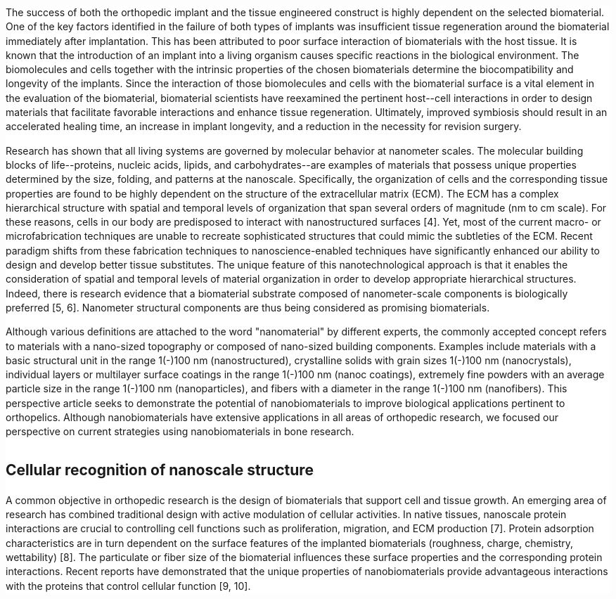 The success of both the orthopedic implant and the tissue engineered construct is highly dependent on the selected biomaterial. One of the key factors identified in the failure of both types of implants was insufficient tissue regeneration around the biomaterial immediately after implantation. This has been attributed to poor surface interaction of biomaterials with the host tissue. It is known that the introduction of an implant into a living organism causes specific reactions in the biological environment. The biomolecules and cells together with the intrinsic properties of the chosen biomaterials determine the biocompatibility and longevity of the implants. Since the interaction of those biomolecules and cells with the biomaterial surface is a vital element in the evaluation of the biomaterial, biomaterial scientists have reexamined the pertinent host--cell interactions in order to design materials that facilitate favorable interactions and enhance tissue regeneration. Ultimately, improved symbiosis should result in an accelerated healing time, an increase in implant longevity, and a reduction in the necessity for revision surgery.

Research has shown that all living systems are governed by molecular behavior at nanometer scales. The molecular building blocks of life--proteins, nucleic acids, lipids, and carbohydrates--are examples of materials that possess unique properties determined by the size, folding, and patterns at the nanoscale. Specifically, the organization of cells and the corresponding tissue properties are found to be highly dependent on the structure of the extracellular matrix (ECM). The ECM has a complex hierarchical structure with spatial and temporal levels of organization that span several orders of magnitude (nm to cm scale). For these reasons, cells in our body are predisposed to interact with nanostructured surfaces [4]. Yet, most of the current macro- or microfabrication techniques are unable to recreate sophisticated structures that could mimic the subtleties of the ECM. Recent paradigm shifts from these fabrication techniques to nanoscience-enabled techniques have significantly enhanced our ability to design and develop better tissue substitutes. The unique feature of this nanotechnological approach is that it enables the consideration of spatial and temporal levels of material organization in order to develop appropriate hierarchical structures. Indeed, there is research evidence that a biomaterial substrate composed of nanometer-scale components is biologically preferred [5, 6]. Nanometer structural components are thus being considered as promising biomaterials.

Although various definitions are attached to the word "nanomaterial" by different experts, the commonly accepted concept refers to materials with a nano-sized topography or composed of nano-sized building components. Examples include materials with a basic structural unit in the range 1\(-\)100 nm (nanostructured), crystalline solids with grain sizes 1\(-\)100 nm (nanocrystals), individual layers or multilayer surface coatings in the range 1\(-\)100 nm (nanoc coatings), extremely fine powders with an average particle size in the range 1\(-\)100 nm (nanoparticles), and fibers with a diameter in the range 1\(-\)100 nm (nanofibers). This perspective article seeks to demonstrate the potential of nanobiomaterials to improve biological applications pertinent to orthopelics. Although nanobiomaterials have extensive applications in all areas of orthopedic research, we focused our perspective on current strategies using nanobiomaterials in bone research.

## Cellular recognition of nanoscale structure

A common objective in orthopedic research is the design of biomaterials that support cell and tissue growth. An emerging area of research has combined traditional design with active modulation of cellular activities. In native tissues, nanoscale protein interactions are crucial to controlling cell functions such as proliferation, migration, and ECM production [7]. Protein adsorption characteristics are in turn dependent on the surface features of the implanted biomaterials (roughness, charge, chemistry, wettability) [8]. The particulate or fiber size of the biomaterial influences these surface properties and the corresponding protein interactions. Recent reports have demonstrated that the unique properties of nanobiomaterials provide advantageous interactions with the proteins that control cellular function [9, 10].
